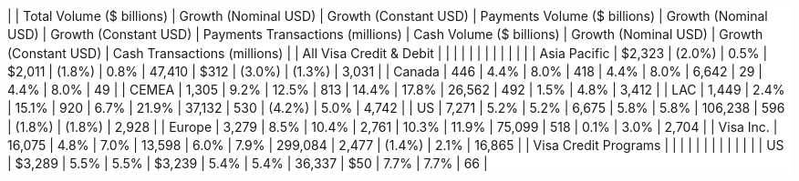 |                         | Total Volume ($ billions)                | Growth (Nominal USD)                     | Growth (Constant USD)                    | Payments Volume ($ billions)             | Growth (Nominal USD)                     | Growth (Constant USD)                    | Payments Transactions (millions)         | Cash Volume ($ billions)                 | Growth (Nominal USD)                     | Growth (Constant USD)                    | Cash Transactions (millions)             |
| All Visa Credit & Debit |                                          |                                          |                                          |                                          |                                          |                                          |                                          |                                          |                                          |                                          |                                          |
| Asia Pacific            | $2,323                                   | (2.0%)                                   | 0.5%                                     | $2,011                                   | (1.8%)                                   | 0.8%                                     | 47,410                                   | $312                                     | (3.0%)                                   | (1.3%)                                   | 3,031                                    |
| Canada                  | 446                                      | 4.4%                                     | 8.0%                                     | 418                                      | 4.4%                                     | 8.0%                                     | 6,642                                    | 29                                       | 4.4%                                     | 8.0%                                     | 49                                       |
| CEMEA                   | 1,305                                    | 9.2%                                     | 12.5%                                    | 813                                      | 14.4%                                    | 17.8%                                    | 26,562                                   | 492                                      | 1.5%                                     | 4.8%                                     | 3,412                                    |
| LAC                     | 1,449                                    | 2.4%                                     | 15.1%                                    | 920                                      | 6.7%                                     | 21.9%                                    | 37,132                                   | 530                                      | (4.2%)                                   | 5.0%                                     | 4,742                                    |
| US                      | 7,271                                    | 5.2%                                     | 5.2%                                     | 6,675                                    | 5.8%                                     | 5.8%                                     | 106,238                                  | 596                                      | (1.8%)                                   | (1.8%)                                   | 2,928                                    |
| Europe                  | 3,279                                    | 8.5%                                     | 10.4%                                    | 2,761                                    | 10.3%                                    | 11.9%                                    | 75,099                                   | 518                                      | 0.1%                                     | 3.0%                                     | 2,704                                    |
| Visa Inc.               | 16,075                                   | 4.8%                                     | 7.0%                                     | 13,598                                   | 6.0%                                     | 7.9%                                     | 299,084                                  | 2,477                                    | (1.4%)                                   | 2.1%                                     | 16,865                                   |
| Visa Credit Programs    |                                          |                                          |                                          |                                          |                                          |                                          |                                          |                                          |                                          |                                          |                                          |
| US                      | $3,289                                   | 5.5%                                     | 5.5%                                     | $3,239                                   | 5.4%                                     | 5.4%                                     | 36,337                                   | $50                                      | 7.7%                                     | 7.7%                                     | 66                                       |